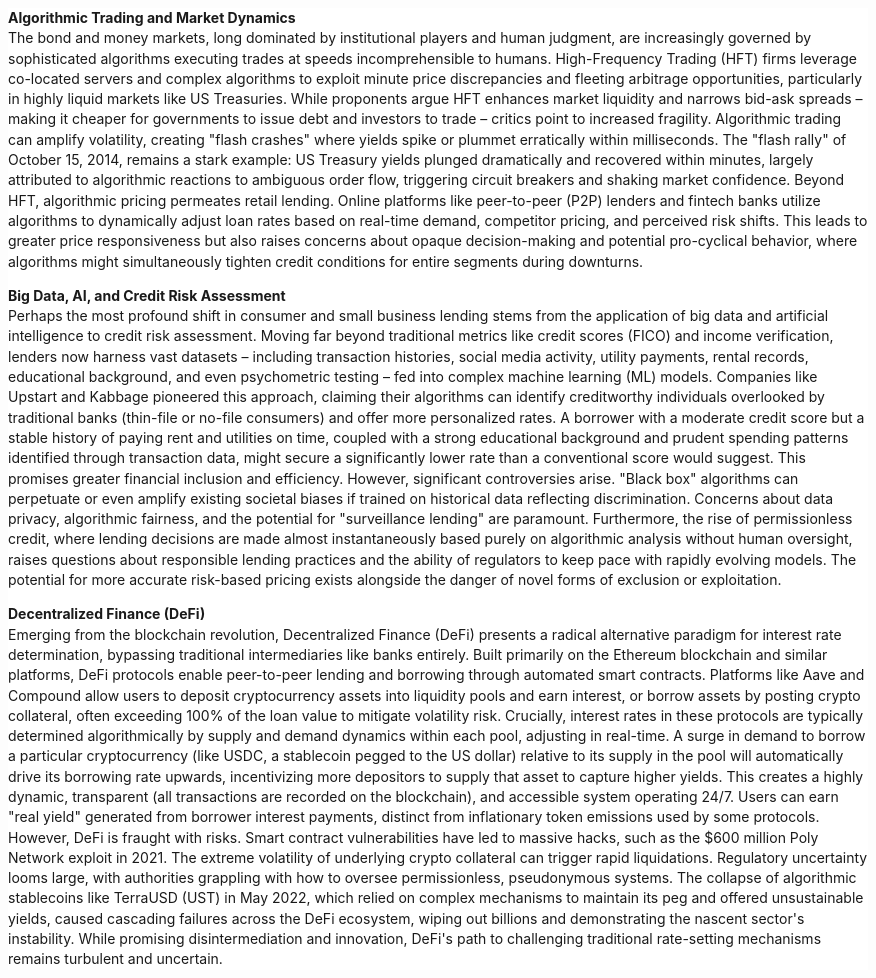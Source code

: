 **Algorithmic Trading and Market Dynamics**  
The bond and money markets, long dominated by institutional players and human judgment, are increasingly governed by sophisticated algorithms executing trades at speeds incomprehensible to humans. High-Frequency Trading (HFT) firms leverage co-located servers and complex algorithms to exploit minute price discrepancies and fleeting arbitrage opportunities, particularly in highly liquid markets like US Treasuries. While proponents argue HFT enhances market liquidity and narrows bid-ask spreads – making it cheaper for governments to issue debt and investors to trade – critics point to increased fragility. Algorithmic trading can amplify volatility, creating "flash crashes" where yields spike or plummet erratically within milliseconds. The "flash rally" of October 15, 2014, remains a stark example: US Treasury yields plunged dramatically and recovered within minutes, largely attributed to algorithmic reactions to ambiguous order flow, triggering circuit breakers and shaking market confidence. Beyond HFT, algorithmic pricing permeates retail lending. Online platforms like peer-to-peer (P2P) lenders and fintech banks utilize algorithms to dynamically adjust loan rates based on real-time demand, competitor pricing, and perceived risk shifts. This leads to greater price responsiveness but also raises concerns about opaque decision-making and potential pro-cyclical behavior, where algorithms might simultaneously tighten credit conditions for entire segments during downturns.

**Big Data, AI, and Credit Risk Assessment**  
Perhaps the most profound shift in consumer and small business lending stems from the application of big data and artificial intelligence to credit risk assessment. Moving far beyond traditional metrics like credit scores (FICO) and income verification, lenders now harness vast datasets – including transaction histories, social media activity, utility payments, rental records, educational background, and even psychometric testing – fed into complex machine learning (ML) models. Companies like Upstart and Kabbage pioneered this approach, claiming their algorithms can identify creditworthy individuals overlooked by traditional banks (thin-file or no-file consumers) and offer more personalized rates. A borrower with a moderate credit score but a stable history of paying rent and utilities on time, coupled with a strong educational background and prudent spending patterns identified through transaction data, might secure a significantly lower rate than a conventional score would suggest. This promises greater financial inclusion and efficiency. However, significant controversies arise. "Black box" algorithms can perpetuate or even amplify existing societal biases if trained on historical data reflecting discrimination. Concerns about data privacy, algorithmic fairness, and the potential for "surveillance lending" are paramount. Furthermore, the rise of permissionless credit, where lending decisions are made almost instantaneously based purely on algorithmic analysis without human oversight, raises questions about responsible lending practices and the ability of regulators to keep pace with rapidly evolving models. The potential for more accurate risk-based pricing exists alongside the danger of novel forms of exclusion or exploitation.

**Decentralized Finance (DeFi)**  
Emerging from the blockchain revolution, Decentralized Finance (DeFi) presents a radical alternative paradigm for interest rate determination, bypassing traditional intermediaries like banks entirely. Built primarily on the Ethereum blockchain and similar platforms, DeFi protocols enable peer-to-peer lending and borrowing through automated smart contracts. Platforms like Aave and Compound allow users to deposit cryptocurrency assets into liquidity pools and earn interest, or borrow assets by posting crypto collateral, often exceeding 100% of the loan value to mitigate volatility risk. Crucially, interest rates in these protocols are typically determined algorithmically by supply and demand dynamics within each pool, adjusting in real-time. A surge in demand to borrow a particular cryptocurrency (like USDC, a stablecoin pegged to the US dollar) relative to its supply in the pool will automatically drive its borrowing rate upwards, incentivizing more depositors to supply that asset to capture higher yields. This creates a highly dynamic, transparent (all transactions are recorded on the blockchain), and accessible system operating 24/7. Users can earn "real yield" generated from borrower interest payments, distinct from inflationary token emissions used by some protocols. However, DeFi is fraught with risks. Smart contract vulnerabilities have led to massive hacks, such as the $600 million Poly Network exploit in 2021. The extreme volatility of underlying crypto collateral can trigger rapid liquidations. Regulatory uncertainty looms large, with authorities grappling with how to oversee permissionless, pseudonymous systems. The collapse of algorithmic stablecoins like TerraUSD (UST) in May 2022, which relied on complex mechanisms to maintain its peg and offered unsustainable yields, caused cascading failures across the DeFi ecosystem, wiping out billions and demonstrating the nascent sector's instability. While promising disintermediation and innovation, DeFi's path to challenging traditional rate-setting mechanisms remains turbulent and uncertain.
